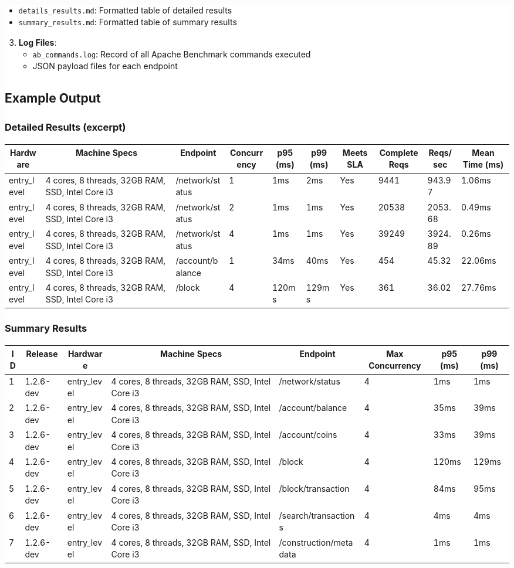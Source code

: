    - `details_results.md`: Formatted table of detailed results
   - `summary_results.md`: Formatted table of summary results

3. **Log Files**:
   - `ab_commands.log`: Record of all Apache Benchmark commands executed
   - JSON payload files for each endpoint

## Example Output

### Detailed Results (excerpt)

| Hardware    | Machine Specs                                    | Endpoint         | Concurrency | p95 (ms) | p99 (ms) | Meets SLA | Complete Reqs | Reqs/sec | Mean Time (ms) |
| ----------- | ------------------------------------------------ | ---------------- | ----------- | -------- | -------- | --------- | ------------- | -------- | -------------- |
| entry_level | 4 cores, 8 threads, 32GB RAM, SSD, Intel Core i3 | /network/status  | 1           | 1ms      | 2ms      | Yes       | 9441          | 943.97   | 1.06ms         |
| entry_level | 4 cores, 8 threads, 32GB RAM, SSD, Intel Core i3 | /network/status  | 2           | 1ms      | 1ms      | Yes       | 20538         | 2053.68  | 0.49ms         |
| entry_level | 4 cores, 8 threads, 32GB RAM, SSD, Intel Core i3 | /network/status  | 4           | 1ms      | 1ms      | Yes       | 39249         | 3924.89  | 0.26ms         |
| entry_level | 4 cores, 8 threads, 32GB RAM, SSD, Intel Core i3 | /account/balance | 1           | 34ms     | 40ms     | Yes       | 454           | 45.32    | 22.06ms        |
| entry_level | 4 cores, 8 threads, 32GB RAM, SSD, Intel Core i3 | /block           | 4           | 120ms    | 129ms    | Yes       | 361           | 36.02    | 27.76ms        |

### Summary Results

| ID  | Release   | Hardware    | Machine Specs                                    | Endpoint               | Max Concurrency | p95 (ms) | p99 (ms) |
| --- |-----------| ----------- | ------------------------------------------------ | ---------------------- | --------------- | -------- | -------- |
| 1   | 1.2.6-dev | entry_level | 4 cores, 8 threads, 32GB RAM, SSD, Intel Core i3 | /network/status        | 4               | 1ms      | 1ms      |
| 2   | 1.2.6-dev | entry_level | 4 cores, 8 threads, 32GB RAM, SSD, Intel Core i3 | /account/balance       | 4               | 35ms     | 39ms     |
| 3   | 1.2.6-dev | entry_level | 4 cores, 8 threads, 32GB RAM, SSD, Intel Core i3 | /account/coins         | 4               | 33ms     | 39ms     |
| 4   | 1.2.6-dev | entry_level | 4 cores, 8 threads, 32GB RAM, SSD, Intel Core i3 | /block                 | 4               | 120ms    | 129ms    |
| 5   | 1.2.6-dev | entry_level | 4 cores, 8 threads, 32GB RAM, SSD, Intel Core i3 | /block/transaction     | 4               | 84ms     | 95ms     |
| 6   | 1.2.6-dev | entry_level | 4 cores, 8 threads, 32GB RAM, SSD, Intel Core i3 | /search/transactions   | 4               | 4ms      | 4ms      |
| 7   | 1.2.6-dev | entry_level | 4 cores, 8 threads, 32GB RAM, SSD, Intel Core i3 | /construction/metadata | 4               | 1ms      | 1ms      |
